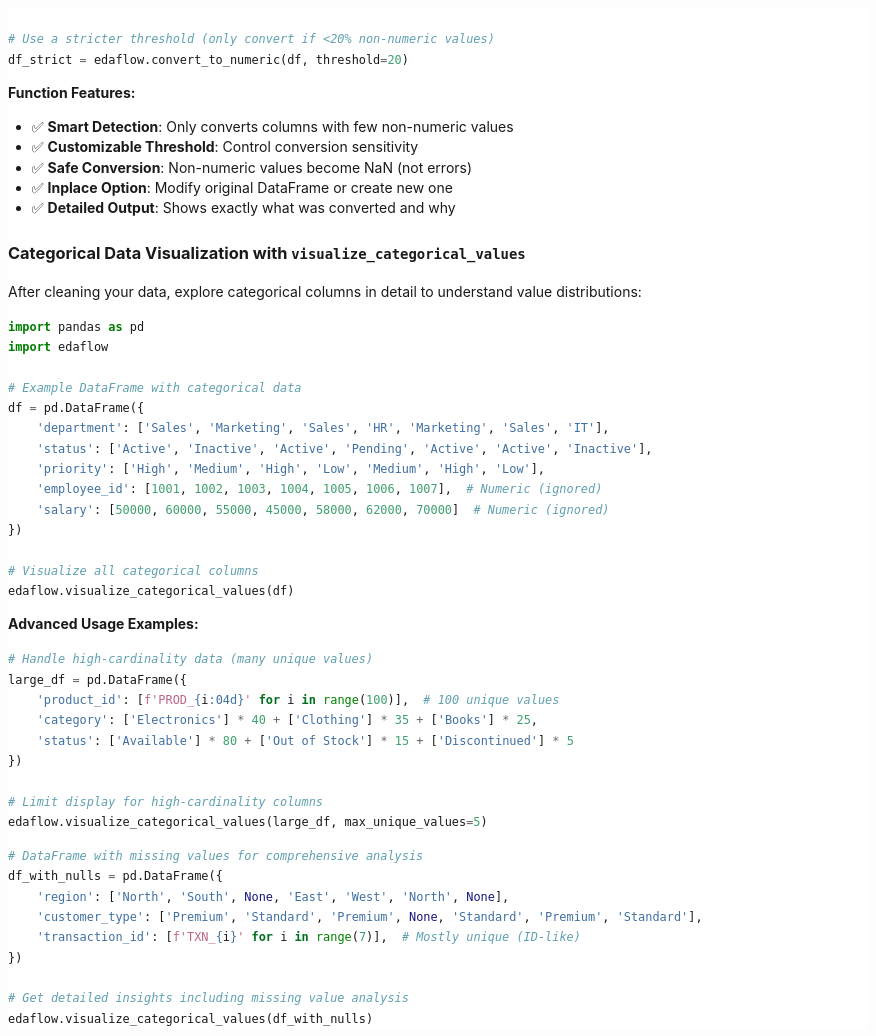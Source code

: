 ```python

# Use a stricter threshold (only convert if <20% non-numeric values)
df_strict = edaflow.convert_to_numeric(df, threshold=20)
```

**Function Features:**
- ✅ **Smart Detection**: Only converts columns with few non-numeric values
- ✅ **Customizable Threshold**: Control conversion sensitivity 
- ✅ **Safe Conversion**: Non-numeric values become NaN (not errors)
- ✅ **Inplace Option**: Modify original DataFrame or create new one
- ✅ **Detailed Output**: Shows exactly what was converted and why

### Categorical Data Visualization with `visualize_categorical_values`

After cleaning your data, explore categorical columns in detail to understand value distributions:

```python
import pandas as pd
import edaflow

# Example DataFrame with categorical data
df = pd.DataFrame({
    'department': ['Sales', 'Marketing', 'Sales', 'HR', 'Marketing', 'Sales', 'IT'],
    'status': ['Active', 'Inactive', 'Active', 'Pending', 'Active', 'Active', 'Inactive'],
    'priority': ['High', 'Medium', 'High', 'Low', 'Medium', 'High', 'Low'],
    'employee_id': [1001, 1002, 1003, 1004, 1005, 1006, 1007],  # Numeric (ignored)
    'salary': [50000, 60000, 55000, 45000, 58000, 62000, 70000]  # Numeric (ignored)
})

# Visualize all categorical columns
edaflow.visualize_categorical_values(df)
```

**Advanced Usage Examples:**

```python
# Handle high-cardinality data (many unique values)
large_df = pd.DataFrame({
    'product_id': [f'PROD_{i:04d}' for i in range(100)],  # 100 unique values
    'category': ['Electronics'] * 40 + ['Clothing'] * 35 + ['Books'] * 25,
    'status': ['Available'] * 80 + ['Out of Stock'] * 15 + ['Discontinued'] * 5
})

# Limit display for high-cardinality columns
edaflow.visualize_categorical_values(large_df, max_unique_values=5)
```

```python
# DataFrame with missing values for comprehensive analysis
df_with_nulls = pd.DataFrame({
    'region': ['North', 'South', None, 'East', 'West', 'North', None],
    'customer_type': ['Premium', 'Standard', 'Premium', None, 'Standard', 'Premium', 'Standard'],
    'transaction_id': [f'TXN_{i}' for i in range(7)],  # Mostly unique (ID-like)
})

# Get detailed insights including missing value analysis
edaflow.visualize_categorical_values(df_with_nulls)
```
